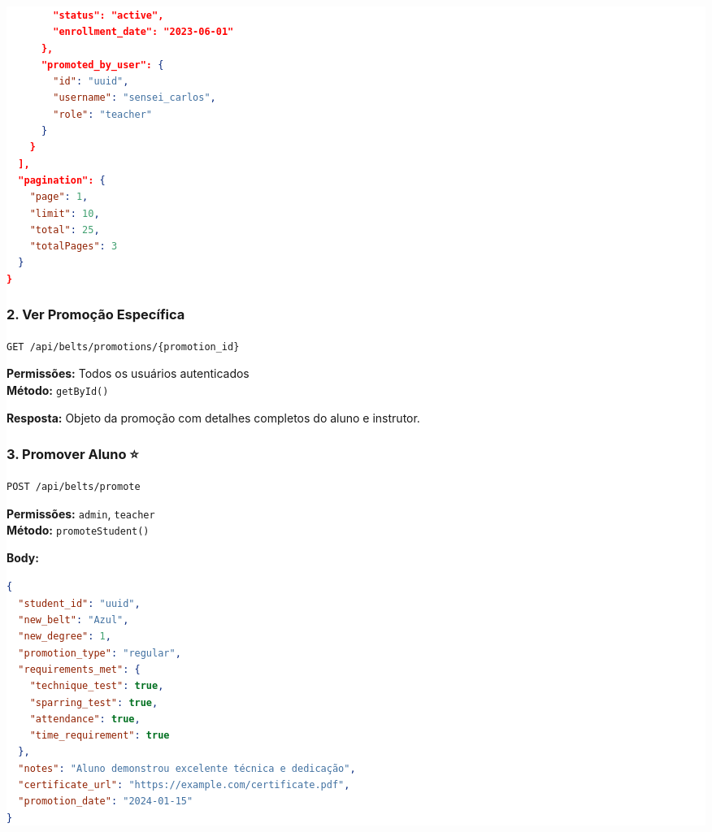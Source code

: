 ```json
        "status": "active",
        "enrollment_date": "2023-06-01"
      },
      "promoted_by_user": {
        "id": "uuid",
        "username": "sensei_carlos",
        "role": "teacher"
      }
    }
  ],
  "pagination": {
    "page": 1,
    "limit": 10,
    "total": 25,
    "totalPages": 3
  }
}
```

### 2. **Ver Promoção Específica**
```http
GET /api/belts/promotions/{promotion_id}
```

**Permissões:** Todos os usuários autenticados  
**Método:** `getById()`  

**Resposta:** Objeto da promoção com detalhes completos do aluno e instrutor.

### 3. **Promover Aluno** ⭐
```http
POST /api/belts/promote
```

**Permissões:** `admin`, `teacher`  
**Método:** `promoteStudent()`  

**Body:**
```json
{
  "student_id": "uuid",
  "new_belt": "Azul",
  "new_degree": 1,
  "promotion_type": "regular",
  "requirements_met": {
    "technique_test": true,
    "sparring_test": true,
    "attendance": true,
    "time_requirement": true
  },
  "notes": "Aluno demonstrou excelente técnica e dedicação",
  "certificate_url": "https://example.com/certificate.pdf",
  "promotion_date": "2024-01-15"
}
```
